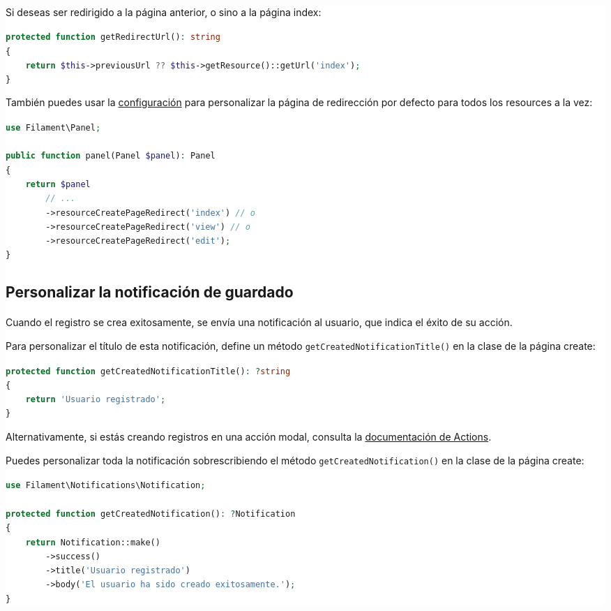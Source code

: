 Si deseas ser redirigido a la página anterior, o sino a la página index:

```php
protected function getRedirectUrl(): string
{
    return $this->previousUrl ?? $this->getResource()::getUrl('index');
}
```

También puedes usar la [configuración](../panel-configuration) para personalizar la página de redirección por defecto para todos los resources a la vez:

```php
use Filament\Panel;

public function panel(Panel $panel): Panel
{
    return $panel
        // ...
        ->resourceCreatePageRedirect('index') // o
        ->resourceCreatePageRedirect('view') // o
        ->resourceCreatePageRedirect('edit');
}
```

## Personalizar la notificación de guardado

Cuando el registro se crea exitosamente, se envía una notificación al usuario, que indica el éxito de su acción.

Para personalizar el título de esta notificación, define un método `getCreatedNotificationTitle()` en la clase de la página create:

```php
protected function getCreatedNotificationTitle(): ?string
{
    return 'Usuario registrado';
}
```

Alternativamente, si estás creando registros en una acción modal, consulta la [documentación de Actions](../actions/create#customizing-the-save-notification).

Puedes personalizar toda la notificación sobrescribiendo el método `getCreatedNotification()` en la clase de la página create:

```php
use Filament\Notifications\Notification;

protected function getCreatedNotification(): ?Notification
{
    return Notification::make()
        ->success()
        ->title('Usuario registrado')
        ->body('El usuario ha sido creado exitosamente.');
}
```
